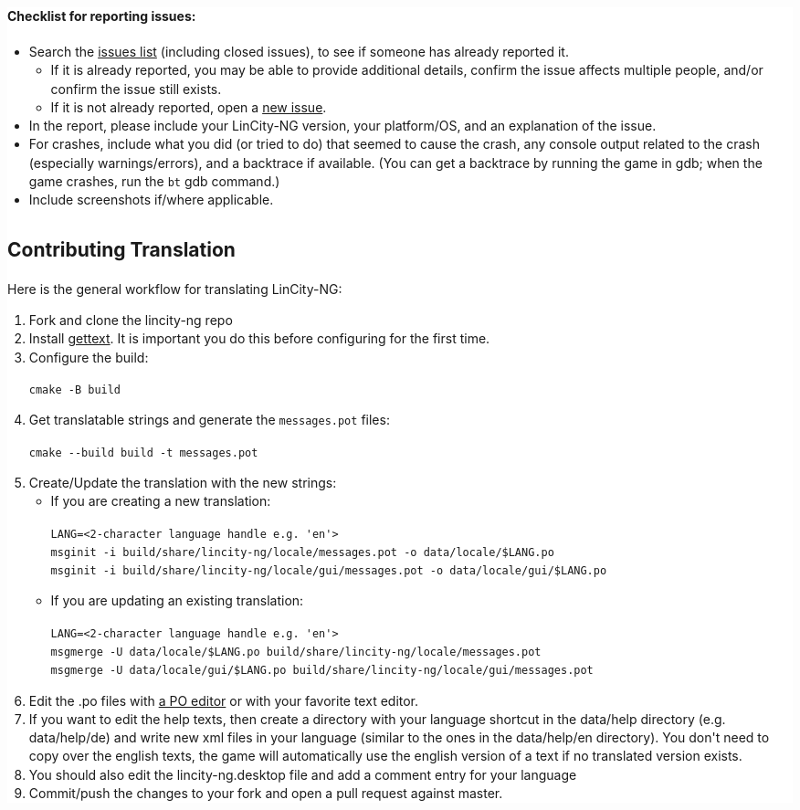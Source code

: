 #### Checklist for reporting issues:

- Search the
  [issues list](https://github.com/lincity-ng/lincity-ng/issues?q=is%3Aissue%20)
  (including closed issues), to see if someone has already reported it.
  - If it is already reported, you may be able to provide additional details,
    confirm the issue affects multiple people, and/or confirm the issue still
    exists.
  - If it is not already reported, open a
    [new issue](https://github.com/lincity-ng/lincity-ng/issues/new).
- In the report, please include your LinCity-NG version, your platform/OS, and
  an explanation of the issue.
- For crashes, include what you did (or tried to do) that seemed to cause the
  crash, any console output related to the crash (especially warnings/errors),
  and a backtrace if available. (You can get a backtrace by running the game in
  gdb; when the game crashes, run the `bt` gdb command.)
- Include screenshots if/where applicable.


## Contributing Translation

Here is the general workflow for translating LinCity-NG:
1. Fork and clone the lincity-ng repo
2. Install [gettext](https://www.gnu.org/software/gettext/). It is important you
   do this before configuring for the first time.
3. Configure the build:
   ```
   cmake -B build
   ```
4. Get translatable strings and generate the `messages.pot` files:
   ```
   cmake --build build -t messages.pot
   ```
5. Create/Update the translation with the new strings:
   - If you are creating a new translation:
     ```
     LANG=<2-character language handle e.g. 'en'>
     msginit -i build/share/lincity-ng/locale/messages.pot -o data/locale/$LANG.po
     msginit -i build/share/lincity-ng/locale/gui/messages.pot -o data/locale/gui/$LANG.po
     ```
   - If you are updating an existing translation:
     ```
     LANG=<2-character language handle e.g. 'en'>
     msgmerge -U data/locale/$LANG.po build/share/lincity-ng/locale/messages.pot
     msgmerge -U data/locale/gui/$LANG.po build/share/lincity-ng/locale/gui/messages.pot
     ```
6. Edit the .po files with [a PO editor](
   https://www.gnu.org/software/trans-coord/manual/web-trans/html_node/PO-Editors.html)
   or with your favorite text editor.
7. If you want to edit the help texts, then create a directory with your
   language shortcut in the data/help directory (e.g. data/help/de) and write
   new xml files in your language (similar to the ones in the data/help/en
   directory). You don't need to copy over the english texts, the game will
   automatically use the english version of a text if no translated version
   exists.
8. You should also edit the lincity-ng.desktop file and add a comment entry for
   your language
9. Commit/push the changes to your fork and open a pull request against master.

